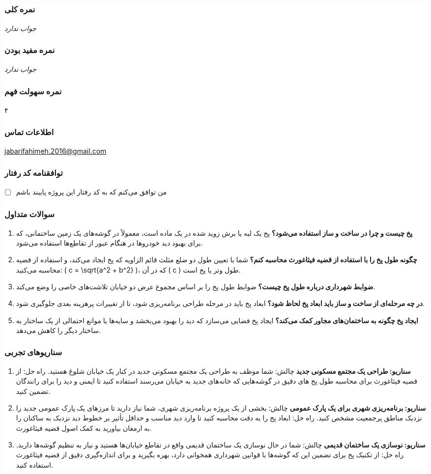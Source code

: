 ### نمره کلی

_جواب ندارد_

### نمره مفید بودن

_جواب ندارد_

### نمره سهولت فهم

۴

### اطلاعات تماس

jabarifahimeh.2016@gmail.com

### توافقنامه کد رفتار

- [ ] من توافق می‌کنم که به کد رفتار این پروژه پایبند باشم

### سوالات متداول

1. **پخ چیست و چرا در ساخت و ساز استفاده می‌شود؟**
   پخ یک لبه یا برش زوید شده در یک ماده است، معمولاً در گوشه‌های یک زمین ساختمانی، که برای بهبود دید خودروها در هنگام عبور از تقاطع‌ها استفاده می‌شود.

2. **چگونه طول پخ را با استفاده از قضیه فیثاغورث محاسبه کنم؟**
   شما با تعیین طول دو ضلع مثلث قائم الزاویه که پخ ایجاد می‌کند، و استفاده از قضیه محاسبه می‌کنید: \( c = \sqrt{a^2 + b^2} \)، که در آن \( c \) طول وتر یا پخ است.

3. **ضوابط شهرداری درباره طول پخ چیست؟**
   ضوابط طول پخ را بر اساس مجموع عرض دو خیابان تلاشت‌های خاصی را وضع می‌کند.

4. **در چه مرحله‌ای از ساخت و ساز باید ابعاد پخ لحاظ شود؟**
   ابعاد پخ باید در مرحله طراحی برنامه‌ریزی شود، تا از تغییرات پرهزینه بعدی جلوگیری شود.

5. **ایجاد پخ چگونه به ساختمان‌های مجاور کمک می‌کند؟**
   ایجاد پخ فضایی می‌سازد که دید را بهبود می‌بخشد و سایه‌ها یا موانع احتمالی از یک ساختار به ساختار دیگر را کاهش می‌دهد.

### سناریوهای تجربی

1. **سناریو: طراحی یک مجتمع مسکونی جدید**
   چالش: شما موظف به طراحی یک مجتمع مسکونی جدید در کنار یک خیابان شلوغ هستید.
   راه حل: از قضیه فیثاغورث برای محاسبه طول پخ های دقیق در گوشه‌هایی که خانه‌های جدید به خیابان می‌رسند استفاده کنید تا ایمنی و دید را برای رانندگان تضمین کنید.

2. **سناریو: برنامه‌ریزی شهری برای یک پارک عمومی**
   چالش: بخشی از یک پروژه برنامه‌ریزی شهری، شما نیاز دارید تا مرزهای یک پارک عمومی جدید را نزدیک مناطق پرجمعیت مشخص کنید.
   راه حل: ابعاد پخ را به دقت محاسبه کنید تا وارد دید مناسب و حداقل تأثیر بر خطوط دید نزدیک به ساکنان را به ارمغان بیاورید به کمک اصول قضیه فیثاغورث.

3. **سناریو: نوسازی یک ساختمان قدیمی**
   چالش: شما در حال نوسازی یک ساختمان قدیمی واقع در تقاطع خیابان‌ها هستید و نیاز به تنظیم گوشه‌ها دارید.
   راه حل: از تکنیک پخ برای تضمین این که گوشه‌ها با قوانین شهرداری همخوانی دارد، بهره بگیرید و برای اندازه‌گیری دقیق از قضیه فیثاغورث استفاده کنید.
